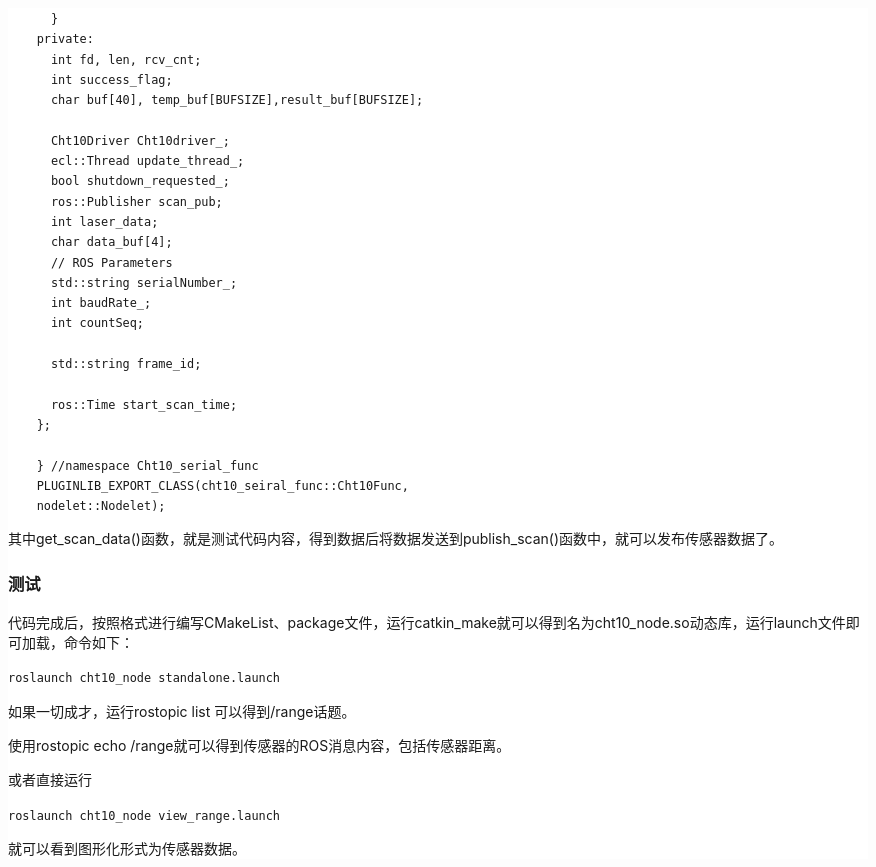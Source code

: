 ```
      }  
    private:  
      int fd, len, rcv_cnt;  
      int success_flag;  
      char buf[40], temp_buf[BUFSIZE],result_buf[BUFSIZE];  
        
      Cht10Driver Cht10driver_;  
      ecl::Thread update_thread_;  
      bool shutdown_requested_;  
      ros::Publisher scan_pub;  
      int laser_data;  
      char data_buf[4];  
      // ROS Parameters  
      std::string serialNumber_;  
      int baudRate_;  
      int countSeq;  
        
      std::string frame_id;  
      
      ros::Time start_scan_time;  
    };  
      
    } //namespace Cht10_serial_func  
    PLUGINLIB_EXPORT_CLASS(cht10_seiral_func::Cht10Func,  
    nodelet::Nodelet);  
```

其中get_scan_data()函数，就是测试代码内容，得到数据后将数据发送到publish_scan()函数中，就可以发布传感器数据了。

### 测试

代码完成后，按照格式进行编写CMakeList、package文件，运行catkin_make就可以得到名为cht10_node.so动态库，运行launch文件即可加载，命令如下：
```
roslaunch cht10_node standalone.launch 
```
如果一切成才，运行rostopic list 可以得到/range话题。

使用rostopic echo /range就可以得到传感器的ROS消息内容，包括传感器距离。

或者直接运行
```
roslaunch cht10_node view_range.launch
```
就可以看到图形化形式为传感器数据。

[1]: docs.ros.org/api/sensor_msgs/html/msg/Range.html
[2]: https://github.com/Playfish/cht10_node/blob/master/test/test_cht10.cpp
[3]: https://github.com/Playfish/cht10_node/blob/master/src/cht10_node.cpp
